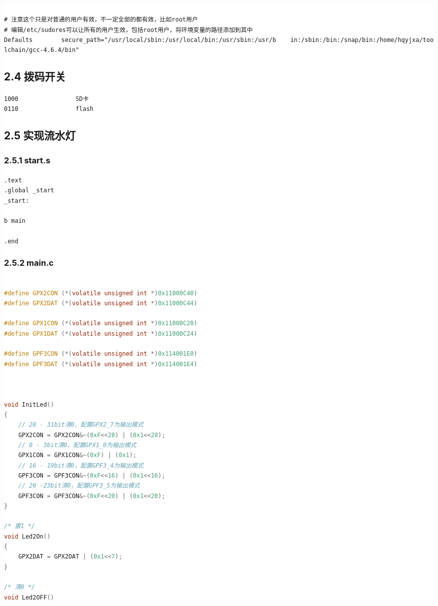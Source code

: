 ```shell

# 注意这个只是对普通的用户有效，不一定全部的都有效，比如root用户
# 编辑/etc/sudores可以让所有的用户生效，包括root用户，将环境变量的路径添加到其中
Defaults        secure_path="/usr/local/sbin:/usr/local/bin:/usr/sbin:/usr/b    in:/sbin:/bin:/snap/bin:/home/hqyjxa/toolchain/gcc-4.6.4/bin"
```

## 2.4 拨码开关

```
1000				SD卡
0110				flash
```

## 2.5 实现流水灯

### 2.5.1 start.s

```assembly
.text
.global _start
_start:

b main

.end
```

### 2.5.2 main.c

```c

#define GPX2CON (*(volatile unsigned int *)0x11000C40)
#define GPX2DAT (*(volatile unsigned int *)0x11000C44)

#define GPX1CON (*(volatile unsigned int *)0x11000C20)
#define GPX1DAT (*(volatile unsigned int *)0x11000C24)

#define GPF3CON (*(volatile unsigned int *)0x114001E0)
#define GPF3DAT (*(volatile unsigned int *)0x114001E4)



void InitLed()
{
	// 28 - 31bit清0，配置GPX2_7为输出模式
	GPX2CON = GPX2CON&~(0xF<<28) | (0x1<<28);
	// 0 - 3bit清0，配置GPX1_0为输出模式
	GPX1CON = GPX1CON&~(0xF) | (0x1);	
	// 16 - 19bit清0，配置GPF3_4为输出模式
	GPF3CON = GPF3CON&~(0xF<<16) | (0x1<<16);
	// 20 -23bit清0，配置GPF3_5为输出模式
	GPF3CON = GPF3CON&~(0xF<<20) | (0x1<<20);
}

/* 置1 */
void Led2On()
{
	GPX2DAT = GPX2DAT | (0x1<<7);
}

/* 清0 */
void Led2OFF()
```